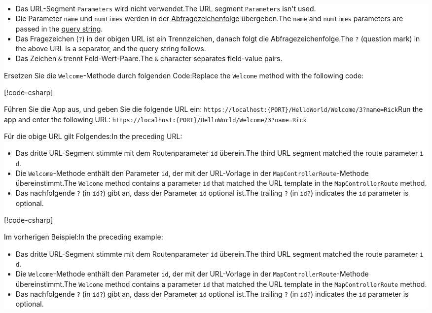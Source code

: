 * <span data-ttu-id="94a65-201">Das URL-Segment `Parameters` wird nicht verwendet.</span><span class="sxs-lookup"><span data-stu-id="94a65-201">The URL segment `Parameters` isn't used.</span></span>
* <span data-ttu-id="94a65-202">Die Parameter `name` und `numTimes` werden in der [Abfragezeichenfolge](https://wikipedia.org/wiki/Query_string) übergeben.</span><span class="sxs-lookup"><span data-stu-id="94a65-202">The `name` and `numTimes` parameters are passed in the [query string](https://wikipedia.org/wiki/Query_string).</span></span>
* <span data-ttu-id="94a65-203">Das Fragezeichen (`?`) in der obigen URL ist ein Trennzeichen, danach folgt die Abfragezeichenfolge.</span><span class="sxs-lookup"><span data-stu-id="94a65-203">The `?` (question mark) in the above URL is a separator, and the query string follows.</span></span>
* <span data-ttu-id="94a65-204">Das Zeichen `&` trennt Feld-Wert-Paare.</span><span class="sxs-lookup"><span data-stu-id="94a65-204">The `&` character separates field-value pairs.</span></span>

<span data-ttu-id="94a65-205">Ersetzen Sie die `Welcome`-Methode durch folgenden Code:</span><span class="sxs-lookup"><span data-stu-id="94a65-205">Replace the `Welcome` method with the following code:</span></span>

  [!code-csharp[](~/tutorials/first-mvc-app/start-mvc/sample/MvcMovie/Controllers/HelloWorldController.cs?name=snippet_3)]

<span data-ttu-id="94a65-206">Führen Sie die App aus, und geben Sie die folgende URL ein: `https://localhost:{PORT}/HelloWorld/Welcome/3?name=Rick`</span><span class="sxs-lookup"><span data-stu-id="94a65-206">Run the app and enter the following URL: `https://localhost:{PORT}/HelloWorld/Welcome/3?name=Rick`</span></span>

<span data-ttu-id="94a65-207">Für die obige URL gilt Folgendes:</span><span class="sxs-lookup"><span data-stu-id="94a65-207">In the preceding URL:</span></span>

* <span data-ttu-id="94a65-208">Das dritte URL-Segment stimmte mit dem Routenparameter `id` überein.</span><span class="sxs-lookup"><span data-stu-id="94a65-208">The third URL segment matched the route parameter `id`.</span></span> 
* <span data-ttu-id="94a65-209">Die `Welcome`-Methode enthält den Parameter `id`, der mit der URL-Vorlage in der `MapControllerRoute`-Methode übereinstimmt.</span><span class="sxs-lookup"><span data-stu-id="94a65-209">The `Welcome` method contains a parameter `id` that matched the URL template in the `MapControllerRoute` method.</span></span>
* <span data-ttu-id="94a65-210">Das nachfolgende `?` (in `id?`) gibt an, dass der Parameter `id` optional ist.</span><span class="sxs-lookup"><span data-stu-id="94a65-210">The trailing `?` (in `id?`) indicates the `id` parameter is optional.</span></span>

[!code-csharp[](~/tutorials/first-mvc-app/start-mvc/sample/MvcMovie5/Startup.cs?name=snippet_route&highlight=5)]

<span data-ttu-id="94a65-211">Im vorherigen Beispiel:</span><span class="sxs-lookup"><span data-stu-id="94a65-211">In the preceding example:</span></span>

* <span data-ttu-id="94a65-212">Das dritte URL-Segment stimmte mit dem Routenparameter `id` überein.</span><span class="sxs-lookup"><span data-stu-id="94a65-212">The third URL segment matched the route parameter `id`.</span></span>
* <span data-ttu-id="94a65-213">Die `Welcome`-Methode enthält den Parameter `id`, der mit der URL-Vorlage in der `MapControllerRoute`-Methode übereinstimmt.</span><span class="sxs-lookup"><span data-stu-id="94a65-213">The `Welcome` method contains a parameter `id` that matched the URL template in the `MapControllerRoute` method.</span></span>
* <span data-ttu-id="94a65-214">Das nachfolgende `?` (in `id?`) gibt an, dass der Parameter `id` optional ist.</span><span class="sxs-lookup"><span data-stu-id="94a65-214">The trailing `?` (in `id?`) indicates the `id` parameter is optional.</span></span>
